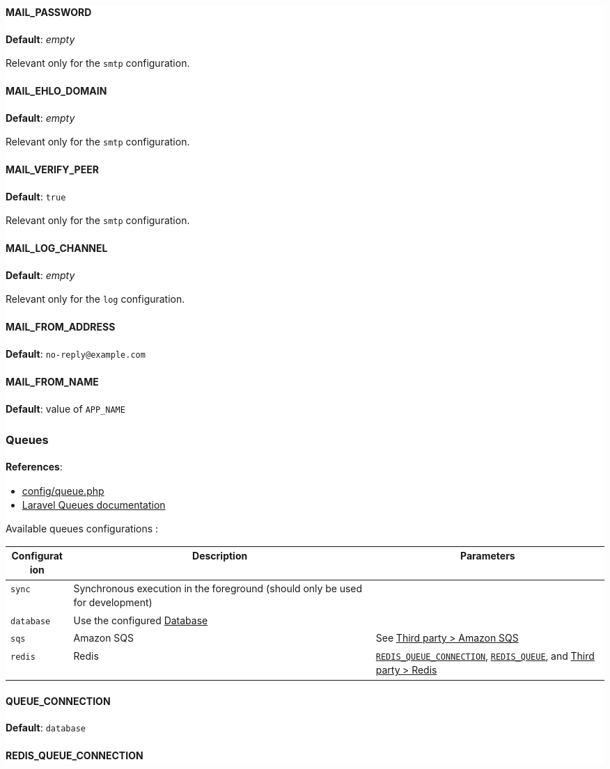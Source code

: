 #### MAIL_PASSWORD

**Default**: *empty*

Relevant only for the `smtp` configuration.

#### MAIL_EHLO_DOMAIN

**Default**: *empty*

Relevant only for the `smtp` configuration.

#### MAIL_VERIFY_PEER

**Default**: `true`

Relevant only for the `smtp` configuration.

#### MAIL_LOG_CHANNEL

**Default**: *empty*

Relevant only for the `log` configuration.

#### MAIL_FROM_ADDRESS

**Default**: `no-reply@example.com`

#### MAIL_FROM_NAME

**Default**: value of `APP_NAME`

### Queues

**References**:

- [config/queue.php](https://github.com/invoiceninja/invoiceninja/blob/v5-stable/config/queue.php)
- [Laravel Queues documentation](https://laravel.com/docs/queues)

Available queues configurations :

| Configuration | Description | Parameters |
| - | - | - |
| `sync` | Synchronous execution in the foreground (should only be used for development) | |
| `database` | Use the configured [Database](#database) | |
| `sqs` | Amazon SQS | See [Third party > Amazon SQS](#amazon-sqs) |
| `redis` | Redis | [`REDIS_QUEUE_CONNECTION`](#redis_queue_connection), [`REDIS_QUEUE`](#redis_queue), and [Third party > Redis](#redis) |

#### QUEUE_CONNECTION

**Default**: `database`

#### REDIS_QUEUE_CONNECTION
